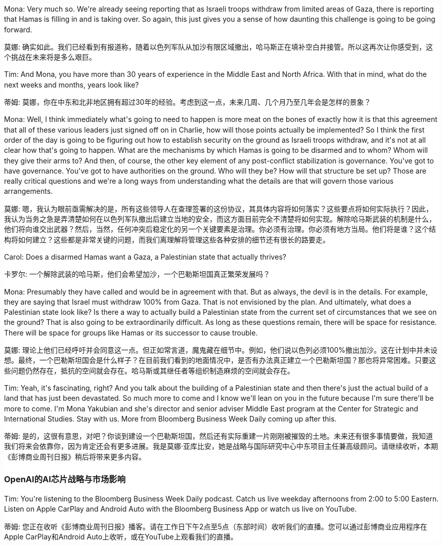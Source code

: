 Mona: Very much so. We're already seeing reporting that as Israeli troops withdraw from limited areas of Gaza, there is reporting that Hamas is filling in and is taking over. So again, this just gives you a sense of how daunting this challenge is going to be going forward.

莫娜: 确实如此。我们已经看到有报道称，随着以色列军队从加沙有限区域撤出，哈马斯正在填补空白并接管。所以这再次让你感受到，这个挑战在未来将是多么艰巨。

Tim: And Mona, you have more than 30 years of experience in the Middle East and North Africa. With that in mind, what do the next weeks and months, years look like?

蒂姆: 莫娜，你在中东和北非地区拥有超过30年的经验。考虑到这一点，未来几周、几个月乃至几年会是怎样的景象？

Mona: Well, I think immediately what's going to need to happen is more meat on the bones of exactly how it is that this agreement that all of these various leaders just signed off on in Charlie, how will those points actually be implemented? So I think the first order of the day is going to be figuring out how to establish security on the ground as Israeli troops withdraw, and it's not at all clear how that's going to happen. What are the mechanisms by which Hamas is going to be disarmed and to whom? Whom will they give their arms to? And then, of course, the other key element of any post-conflict stabilization is governance. You've got to have governance. You've got to have authorities on the ground. Who will they be? How will that structure be set up? Those are really critical questions and we're a long ways from understanding what the details are that will govern those various arrangements.

莫娜: 嗯，我认为眼前亟需解决的是，所有这些领导人在查理签署的这份协议，其具体内容将如何落实？这些要点将如何实际执行？因此，我认为当务之急是弄清楚如何在以色列军队撤出后建立当地的安全，而这方面目前完全不清楚将如何实现。解除哈马斯武装的机制是什么，他们将向谁交出武器？然后，当然，任何冲突后稳定化的另一个关键要素是治理。你必须有治理。你必须有地方当局。他们将是谁？这个结构将如何建立？这些都是非常关键的问题，而我们离理解将管理这些各种安排的细节还有很长的路要走。

Carol: Does a disarmed Hamas want a Gaza, a Palestinian state that actually thrives?

卡罗尔: 一个解除武装的哈马斯，他们会希望加沙，一个巴勒斯坦国真正繁荣发展吗？

Mona: Presumably they have called and would be in agreement with that. But as always, the devil is in the details. For example, they are saying that Israel must withdraw 100% from Gaza. That is not envisioned by the plan. And ultimately, what does a Palestinian state look like? Is there a way to actually build a Palestinian state from the current set of circumstances that we see on the ground? That is also going to be extraordinarily difficult. As long as these questions remain, there will be space for resistance. There will be space for groups like Hamas or its successor to cause trouble.

莫娜: 理论上他们已经呼吁并会同意这一点。但正如常言道，魔鬼藏在细节中。例如，他们说以色列必须100%撤出加沙。这在计划中并未设想。最终，一个巴勒斯坦国会是什么样子？在目前我们看到的地面情况中，是否有办法真正建立一个巴勒斯坦国？那也将异常困难。只要这些问题仍然存在，抵抗的空间就会存在。哈马斯或其继任者等组织制造麻烦的空间就会存在。

Tim: Yeah, it's fascinating, right? And you talk about the building of a Palestinian state and then there's just the actual build of a land that has just been devastated. So much more to come and I know we'll lean on you in the future because I'm sure there'll be more to come. I'm Mona Yakubian and she's director and senior adviser Middle East program at the Center for Strategic and International Studies. Stay with us. More from Bloomberg Business Week Daily coming up after this.

蒂姆: 是的，这很有意思，对吧？你谈到建设一个巴勒斯坦国，然后还有实际重建一片刚刚被摧毁的土地。未来还有很多事情要做，我知道我们将来会依靠你，因为肯定还会有更多进展。我是莫娜·亚库比安，她是战略与国际研究中心中东项目主任兼高级顾问。请继续收听，本期《彭博商业周刊日报》稍后将带来更多内容。

### OpenAI的AI芯片战略与市场影响

Tim: You're listening to the Bloomberg Business Week Daily podcast. Catch us live weekday afternoons from 2:00 to 5:00 Eastern. Listen on Apple CarPlay and Android Auto with the Bloomberg Business App or watch us live on YouTube.

蒂姆: 您正在收听《彭博商业周刊日报》播客。请在工作日下午2点至5点（东部时间）收听我们的直播。您可以通过彭博商业应用程序在Apple CarPlay和Android Auto上收听，或在YouTube上观看我们的直播。
